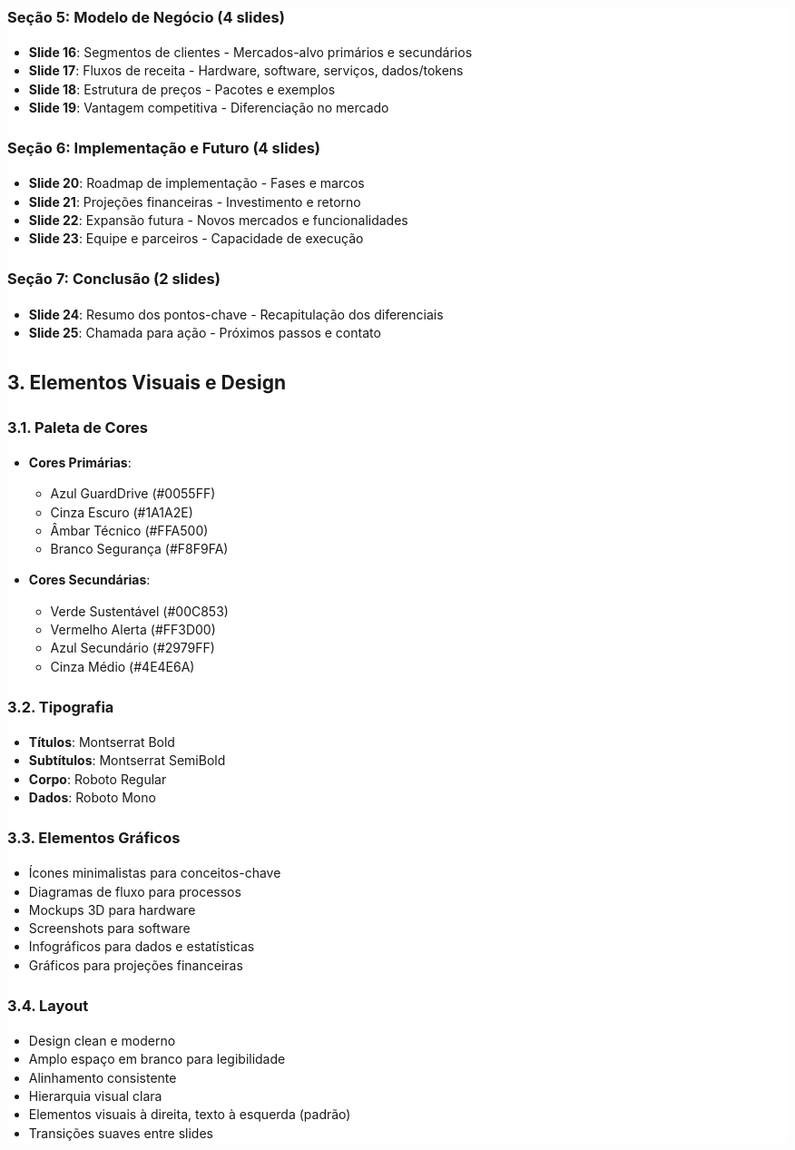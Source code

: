 ### Seção 5: Modelo de Negócio (4 slides)
- **Slide 16**: Segmentos de clientes - Mercados-alvo primários e secundários
- **Slide 17**: Fluxos de receita - Hardware, software, serviços, dados/tokens
- **Slide 18**: Estrutura de preços - Pacotes e exemplos
- **Slide 19**: Vantagem competitiva - Diferenciação no mercado

### Seção 6: Implementação e Futuro (4 slides)
- **Slide 20**: Roadmap de implementação - Fases e marcos
- **Slide 21**: Projeções financeiras - Investimento e retorno
- **Slide 22**: Expansão futura - Novos mercados e funcionalidades
- **Slide 23**: Equipe e parceiros - Capacidade de execução

### Seção 7: Conclusão (2 slides)
- **Slide 24**: Resumo dos pontos-chave - Recapitulação dos diferenciais
- **Slide 25**: Chamada para ação - Próximos passos e contato

## 3. Elementos Visuais e Design

### 3.1. Paleta de Cores
- **Cores Primárias**: 
  - Azul GuardDrive (#0055FF)
  - Cinza Escuro (#1A1A2E)
  - Âmbar Técnico (#FFA500)
  - Branco Segurança (#F8F9FA)

- **Cores Secundárias**:
  - Verde Sustentável (#00C853)
  - Vermelho Alerta (#FF3D00)
  - Azul Secundário (#2979FF)
  - Cinza Médio (#4E4E6A)

### 3.2. Tipografia
- **Títulos**: Montserrat Bold
- **Subtítulos**: Montserrat SemiBold
- **Corpo**: Roboto Regular
- **Dados**: Roboto Mono

### 3.3. Elementos Gráficos
- Ícones minimalistas para conceitos-chave
- Diagramas de fluxo para processos
- Mockups 3D para hardware
- Screenshots para software
- Infográficos para dados e estatísticas
- Gráficos para projeções financeiras

### 3.4. Layout
- Design clean e moderno
- Amplo espaço em branco para legibilidade
- Alinhamento consistente
- Hierarquia visual clara
- Elementos visuais à direita, texto à esquerda (padrão)
- Transições suaves entre slides
